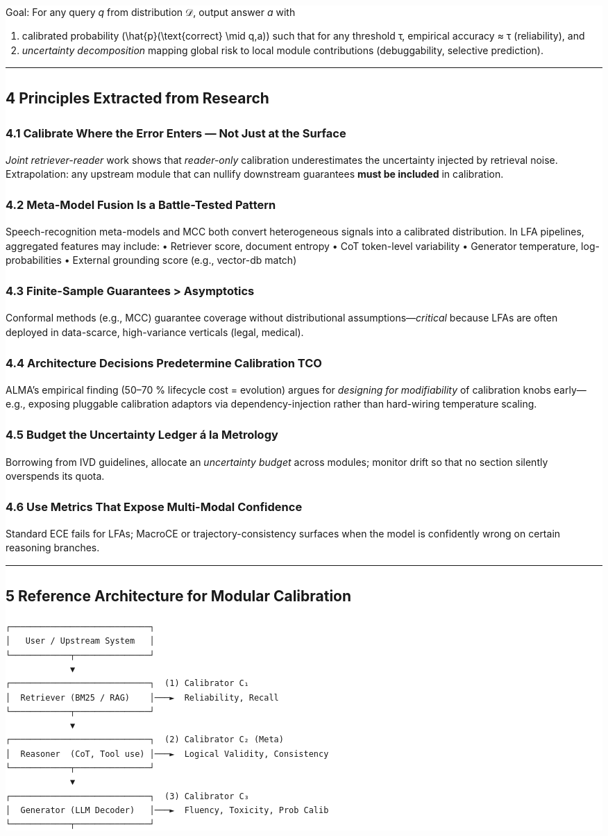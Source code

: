 Goal: For any query *q* from distribution 𝒟, output answer *a* with

1. calibrated probability \(\hat{p}(\text{correct} \mid q,a)\) such that for any threshold τ, empirical accuracy ≈ τ (reliability), and
2. *uncertainty decomposition* mapping global risk to local module contributions (debuggability, selective prediction).

---

## 4  Principles Extracted from Research

### 4.1  Calibrate Where the Error Enters — Not Just at the Surface
*Joint retriever-reader* work shows that *reader-only* calibration underestimates the uncertainty injected by retrieval noise. Extrapolation: any upstream module that can nullify downstream guarantees **must be included** in calibration.

### 4.2  Meta-Model Fusion Is a Battle-Tested Pattern
Speech-recognition meta-models and MCC both convert heterogeneous signals into a calibrated distribution. In LFA pipelines, aggregated features may include:
 • Retriever score, document entropy
 • CoT token-level variability
 • Generator temperature, log-probabilities
 • External grounding score (e.g., vector-db match)

### 4.3  Finite-Sample Guarantees > Asymptotics
Conformal methods (e.g., MCC) guarantee coverage without distributional assumptions—*critical* because LFAs are often deployed in data-scarce, high-variance verticals (legal, medical).

### 4.4  Architecture Decisions Predetermine Calibration TCO
ALMA’s empirical finding (50–70 % lifecycle cost = evolution) argues for *designing for modifiability* of calibration knobs early—e.g., exposing pluggable calibration adaptors via dependency-injection rather than hard-wiring temperature scaling.

### 4.5  Budget the Uncertainty Ledger á la Metrology
Borrowing from IVD guidelines, allocate an *uncertainty budget* across modules; monitor drift so that no section silently overspends its quota.

### 4.6  Use Metrics That Expose Multi-Modal Confidence
Standard ECE fails for LFAs; MacroCE or trajectory-consistency surfaces when the model is confidently wrong on certain reasoning branches.

---

## 5  Reference Architecture for Modular Calibration
```
┌────────────────────────────┐
│   User / Upstream System   │
└────────────┬───────────────┘
             ▼
┌────────────────────────────┐  (1) Calibrator C₁
│  Retriever (BM25 / RAG)    │───►  Reliability, Recall
└────────────┬───────────────┘
             ▼
┌────────────────────────────┐  (2) Calibrator C₂ (Meta)
│  Reasoner  (CoT, Tool use) │───►  Logical Validity, Consistency
└────────────┬───────────────┘
             ▼
┌────────────────────────────┐  (3) Calibrator C₃
│  Generator (LLM Decoder)   │───►  Fluency, Toxicity, Prob Calib
└────────────┬───────────────┘
```